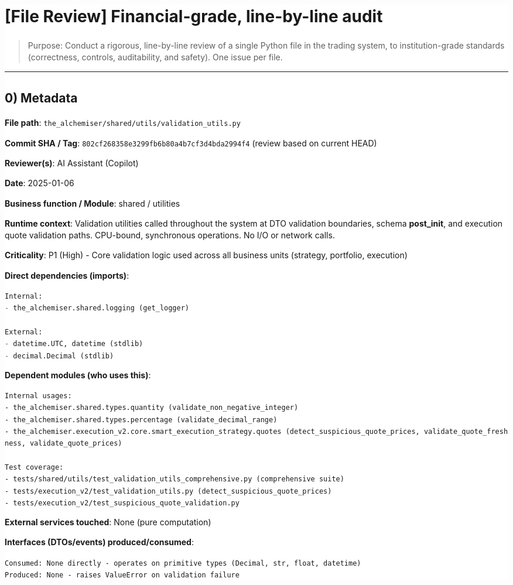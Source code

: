 # [File Review] Financial-grade, line-by-line audit

> Purpose: Conduct a rigorous, line-by-line review of a single Python file in the trading system, to institution-grade standards (correctness, controls, auditability, and safety). One issue per file.

---

## 0) Metadata

**File path**: `the_alchemiser/shared/utils/validation_utils.py`

**Commit SHA / Tag**: `802cf268358e3299fb6b80a4b7cf3d4bda2994f4` (review based on current HEAD)

**Reviewer(s)**: AI Assistant (Copilot)

**Date**: 2025-01-06

**Business function / Module**: shared / utilities

**Runtime context**: Validation utilities called throughout the system at DTO validation boundaries, schema __post_init__, and execution quote validation paths. CPU-bound, synchronous operations. No I/O or network calls.

**Criticality**: P1 (High) - Core validation logic used across all business units (strategy, portfolio, execution)

**Direct dependencies (imports)**:
```python
Internal:
- the_alchemiser.shared.logging (get_logger)

External:
- datetime.UTC, datetime (stdlib)
- decimal.Decimal (stdlib)
```

**Dependent modules (who uses this)**:
```
Internal usages:
- the_alchemiser.shared.types.quantity (validate_non_negative_integer)
- the_alchemiser.shared.types.percentage (validate_decimal_range)
- the_alchemiser.execution_v2.core.smart_execution_strategy.quotes (detect_suspicious_quote_prices, validate_quote_freshness, validate_quote_prices)

Test coverage:
- tests/shared/utils/test_validation_utils_comprehensive.py (comprehensive suite)
- tests/execution_v2/test_validation_utils.py (detect_suspicious_quote_prices)
- tests/execution_v2/test_suspicious_quote_validation.py
```

**External services touched**: None (pure computation)

**Interfaces (DTOs/events) produced/consumed**:
```
Consumed: None directly - operates on primitive types (Decimal, str, float, datetime)
Produced: None - raises ValueError on validation failure
```
